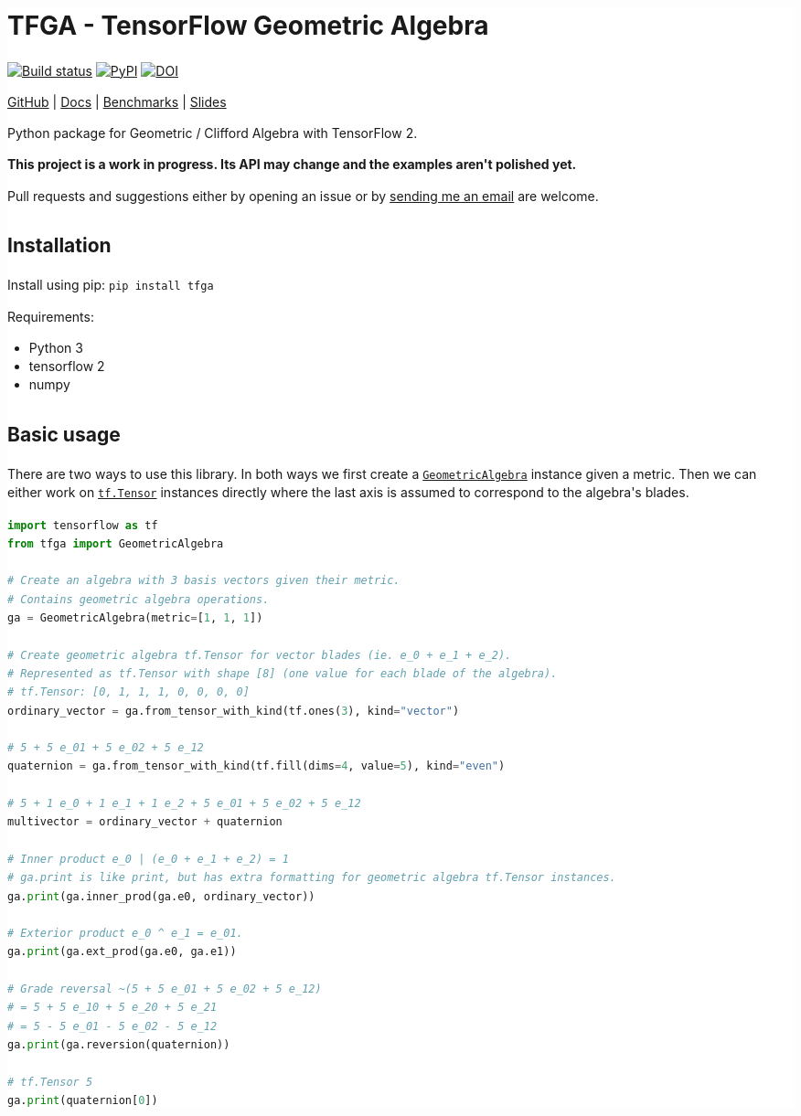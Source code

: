 # TFGA - TensorFlow Geometric Algebra
[![Build status](https://github.com/RobinKa/tfga/workflows/Build%20Test%20Publish/badge.svg)](https://github.com/RobinKa/tfga/actions) [![PyPI](https://badge.fury.io/py/tfga.svg)](https://badge.fury.io/py/tfga) [![DOI](https://zenodo.org/badge/DOI/10.5281/zenodo.3902404.svg)](https://doi.org/10.5281/zenodo.3902404)

[GitHub](https://github.com/RobinKa/tfga) | [Docs](https://tfga.warlock.ai) | [Benchmarks](https://github.com/RobinKa/tfga/tree/master/benchmarks) | [Slides](https://tfgap.warlock.ai)

Python package for Geometric / Clifford Algebra with TensorFlow 2.

**This project is a work in progress. Its API may change and the examples aren't polished yet.**

Pull requests and suggestions either by opening an issue or by [sending me an email](mailto:tora@warlock.ai) are welcome.

## Installation
Install using pip: `pip install tfga`

Requirements:
- Python 3
- tensorflow 2
- numpy

## Basic usage
There are two ways to use this library. In both ways we first create a [`GeometricAlgebra`](https://tfga.warlock.ai/tfga.html#tfga.tfga.GeometricAlgebra) instance given a metric.
Then we can either work on [`tf.Tensor`](https://www.tensorflow.org/api_docs/python/tf/Tensor) instances directly where the last axis is assumed to correspond to
the algebra's blades.
```python
import tensorflow as tf
from tfga import GeometricAlgebra

# Create an algebra with 3 basis vectors given their metric.
# Contains geometric algebra operations.
ga = GeometricAlgebra(metric=[1, 1, 1])

# Create geometric algebra tf.Tensor for vector blades (ie. e_0 + e_1 + e_2).
# Represented as tf.Tensor with shape [8] (one value for each blade of the algebra).
# tf.Tensor: [0, 1, 1, 1, 0, 0, 0, 0]
ordinary_vector = ga.from_tensor_with_kind(tf.ones(3), kind="vector")

# 5 + 5 e_01 + 5 e_02 + 5 e_12
quaternion = ga.from_tensor_with_kind(tf.fill(dims=4, value=5), kind="even")

# 5 + 1 e_0 + 1 e_1 + 1 e_2 + 5 e_01 + 5 e_02 + 5 e_12
multivector = ordinary_vector + quaternion

# Inner product e_0 | (e_0 + e_1 + e_2) = 1
# ga.print is like print, but has extra formatting for geometric algebra tf.Tensor instances.
ga.print(ga.inner_prod(ga.e0, ordinary_vector))

# Exterior product e_0 ^ e_1 = e_01.
ga.print(ga.ext_prod(ga.e0, ga.e1))

# Grade reversal ~(5 + 5 e_01 + 5 e_02 + 5 e_12)
# = 5 + 5 e_10 + 5 e_20 + 5 e_21
# = 5 - 5 e_01 - 5 e_02 - 5 e_12
ga.print(ga.reversion(quaternion))

# tf.Tensor 5
ga.print(quaternion[0])
```